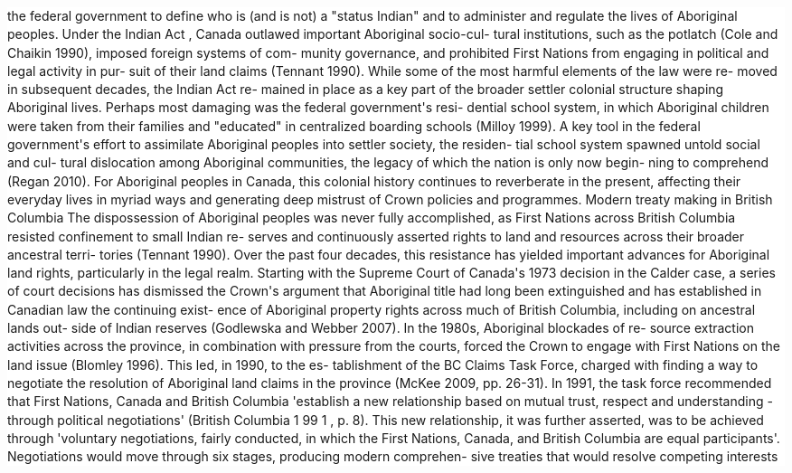  the federal government to define who is (and is not) 
 a "status Indian" and to administer and regulate the 
 lives of Aboriginal peoples. Under the Indian Act , 
 Canada outlawed important Aboriginal socio-cul- 
 tural institutions, such as the potlatch (Cole and 
 Chaikin 1990), imposed foreign systems of com- 
 munity governance, and prohibited First Nations 
 from engaging in political and legal activity in pur- 
 suit of their land claims (Tennant 1990). While some 
 of the most harmful elements of the law were re- 
 moved in subsequent decades, the Indian Act re- 
 mained in place as a key part of the broader settler 
 colonial structure shaping Aboriginal lives. Perhaps 
 most damaging was the federal government's resi- 
 dential school system, in which Aboriginal children 
 were taken from their families and "educated" in 
 centralized boarding schools (Milloy 1999). A key 
 tool in the federal government's effort to assimilate 
 Aboriginal peoples into settler society, the residen- 
 tial school system spawned untold social and cul- 
 tural dislocation among Aboriginal communities, 
 the legacy of which the nation is only now begin- 
 ning to comprehend (Regan 2010). For Aboriginal 
 peoples in Canada, this colonial history continues to 
 reverberate in the present, affecting their everyday 
 lives in myriad ways and generating deep mistrust 
 of Crown policies and programmes. 
 Modern treaty making in British Columbia 
 The dispossession of Aboriginal peoples was never 
 fully accomplished, as First Nations across British 
 Columbia resisted confinement to small Indian re- 
 serves and continuously asserted rights to land 
 and resources across their broader ancestral terri- 
 tories (Tennant 1990). Over the past four decades, 
 this resistance has yielded important advances for 
 Aboriginal land rights, particularly in the legal 
 realm. Starting with the Supreme Court of Canada's 
 1973 decision in the Calder case, a series of court 
 decisions has dismissed the Crown's argument that 
 Aboriginal title had long been extinguished and has 
 established in Canadian law the continuing exist- 
 ence of Aboriginal property rights across much of 
 British Columbia, including on ancestral lands out- 
 side of Indian reserves (Godlewska and Webber 
 2007). In the 1980s, Aboriginal blockades of re- 
 source extraction activities across the province, in 
 combination with pressure from the courts, forced 
 the Crown to engage with First Nations on the land 
 issue (Blomley 1996). This led, in 1990, to the es- 
 tablishment of the BC Claims Task Force, charged 
 with finding a way to negotiate the resolution of 
 Aboriginal land claims in the province (McKee 
 2009, pp. 26-31). 
 In 1991, the task force recommended that First 
 Nations, Canada and British Columbia 'establish 
 a new relationship based on mutual trust, respect 
 and understanding - through political negotiations' 
 (British Columbia 1 99 1 , p. 8). This new relationship, 
 it was further asserted, was to be achieved through 
 'voluntary negotiations, fairly conducted, in which  the First Nations, Canada, and British Columbia 
 are equal participants'. Negotiations would move 
 through six stages, producing modern comprehen- 
 sive treaties that would resolve competing interests 